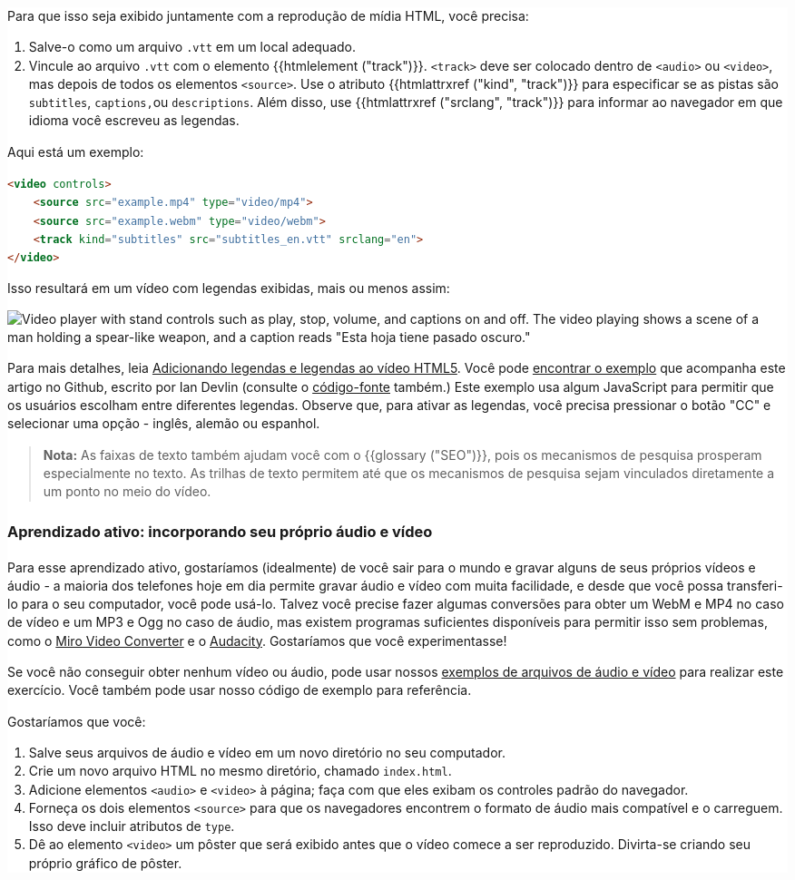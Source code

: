 Para que isso seja exibido juntamente com a reprodução de mídia HTML, você precisa:

1. Salve-o como um arquivo `.vtt` em um local adequado.
2. Vincule ao arquivo `.vtt` com o elemento {{htmlelement ("track")}}. `<track>` deve ser colocado dentro de `<audio>` ou `<video>`, mas depois de todos os elementos `<source>`. Use o atributo {{htmlattrxref ("kind", "track")}} para especificar se as pistas são `subtitles`, `captions,`ou `descriptions`. Além disso, use {{htmlattrxref ("srclang", "track")}} para informar ao navegador em que idioma você escreveu as legendas.

Aqui está um exemplo:

```html
<video controls>
    <source src="example.mp4" type="video/mp4">
    <source src="example.webm" type="video/webm">
    <track kind="subtitles" src="subtitles_en.vtt" srclang="en">
</video>
```

Isso resultará em um vídeo com legendas exibidas, mais ou menos assim:

![Video player with stand controls such as play, stop, volume, and captions on and off. The video playing shows a scene of a man holding a spear-like weapon, and a caption reads "Esta hoja tiene pasado oscuro."](https://mdn.mozillademos.org/files/7887/video-player-with-captions.png)

Para mais detalhes, leia [Adicionando legendas e legendas ao vídeo HTML5](/en-US/Apps/Build/Audio_and_video_delivery/Adding_captions_and_subtitles_to_HTML5_video). Você pode [encontrar o exemplo](http://iandevlin.github.io/mdn/video-player-with-captions/) que acompanha este artigo no Github, escrito por Ian Devlin (consulte o [código-fonte](https://github.com/iandevlin/iandevlin.github.io/tree/master/mdn/video-player-with-captions) também.) Este exemplo usa algum JavaScript para permitir que os usuários escolham entre diferentes legendas. Observe que, para ativar as legendas, você precisa pressionar o botão "CC" e selecionar uma opção - inglês, alemão ou espanhol.

> **Nota:** As faixas de texto também ajudam você com o {{glossary ("SEO")}}, pois os mecanismos de pesquisa prosperam especialmente no texto. As trilhas de texto permitem até que os mecanismos de pesquisa sejam vinculados diretamente a um ponto no meio do vídeo.

### Aprendizado ativo: incorporando seu próprio áudio e vídeo

Para esse aprendizado ativo, gostaríamos (idealmente) de você sair para o mundo e gravar alguns de seus próprios vídeos e áudio - a maioria dos telefones hoje em dia permite gravar áudio e vídeo com muita facilidade, e desde que você possa transferi-lo para o seu computador, você pode usá-lo. Talvez você precise fazer algumas conversões para obter um WebM e MP4 no caso de vídeo e um MP3 e Ogg no caso de áudio, mas existem programas suficientes disponíveis para permitir isso sem problemas, como o [Miro Video Converter](http://www.mirovideoconverter.com/) e o [Audacity](https://sourceforge.net/projects/audacity/). Gostaríamos que você experimentasse!

Se você não conseguir obter nenhum vídeo ou áudio, pode usar nossos [exemplos de arquivos de áudio e vídeo](https://github.com/mdn/learning-area/tree/master/html/multimedia-and-embedding/video-and-audio-content) para realizar este exercício. Você também pode usar nosso código de exemplo para referência.

Gostaríamos que você:

1. Salve seus arquivos de áudio e vídeo em um novo diretório no seu computador.
2. Crie um novo arquivo HTML no mesmo diretório, chamado `index.html`.
3. Adicione elementos `<audio>` e `<video>` à página; faça com que eles exibam os controles padrão do navegador.
4. Forneça os dois elementos `<source>` para que os navegadores encontrem o formato de áudio mais compatível e o carreguem. Isso deve incluir atributos de `type`.
5. Dê ao elemento `<video>` um pôster que será exibido antes que o vídeo comece a ser reproduzido. Divirta-se criando seu próprio gráfico de pôster.
